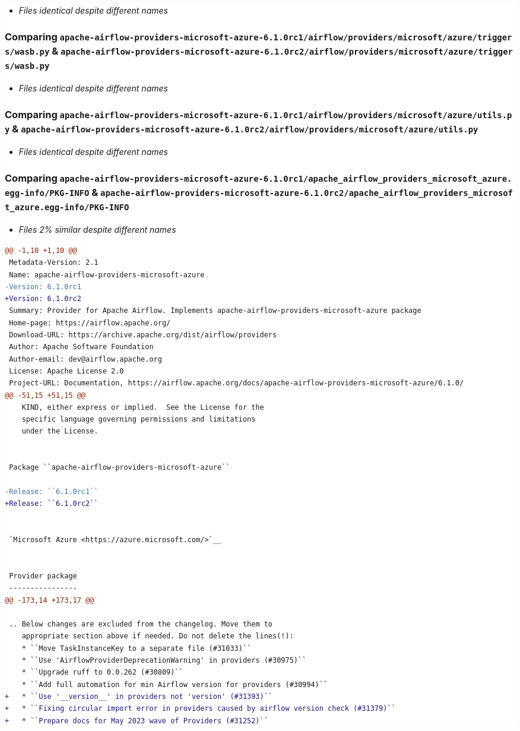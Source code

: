  * *Files identical despite different names*

### Comparing `apache-airflow-providers-microsoft-azure-6.1.0rc1/airflow/providers/microsoft/azure/triggers/wasb.py` & `apache-airflow-providers-microsoft-azure-6.1.0rc2/airflow/providers/microsoft/azure/triggers/wasb.py`

 * *Files identical despite different names*

### Comparing `apache-airflow-providers-microsoft-azure-6.1.0rc1/airflow/providers/microsoft/azure/utils.py` & `apache-airflow-providers-microsoft-azure-6.1.0rc2/airflow/providers/microsoft/azure/utils.py`

 * *Files identical despite different names*

### Comparing `apache-airflow-providers-microsoft-azure-6.1.0rc1/apache_airflow_providers_microsoft_azure.egg-info/PKG-INFO` & `apache-airflow-providers-microsoft-azure-6.1.0rc2/apache_airflow_providers_microsoft_azure.egg-info/PKG-INFO`

 * *Files 2% similar despite different names*

```diff
@@ -1,10 +1,10 @@
 Metadata-Version: 2.1
 Name: apache-airflow-providers-microsoft-azure
-Version: 6.1.0rc1
+Version: 6.1.0rc2
 Summary: Provider for Apache Airflow. Implements apache-airflow-providers-microsoft-azure package
 Home-page: https://airflow.apache.org/
 Download-URL: https://archive.apache.org/dist/airflow/providers
 Author: Apache Software Foundation
 Author-email: dev@airflow.apache.org
 License: Apache License 2.0
 Project-URL: Documentation, https://airflow.apache.org/docs/apache-airflow-providers-microsoft-azure/6.1.0/
@@ -51,15 +51,15 @@
    KIND, either express or implied.  See the License for the
    specific language governing permissions and limitations
    under the License.
 
 
 Package ``apache-airflow-providers-microsoft-azure``
 
-Release: ``6.1.0rc1``
+Release: ``6.1.0rc2``
 
 
 `Microsoft Azure <https://azure.microsoft.com/>`__
 
 
 Provider package
 ----------------
@@ -173,14 +173,17 @@
 
 .. Below changes are excluded from the changelog. Move them to
    appropriate section above if needed. Do not delete the lines(!):
    * ``Move TaskInstanceKey to a separate file (#31033)``
    * ``Use 'AirflowProviderDeprecationWarning' in providers (#30975)``
    * ``Upgrade ruff to 0.0.262 (#30809)``
    * ``Add full automation for min Airflow version for providers (#30994)``
+   * ``Use '__version__' in providers not 'version' (#31393)``
+   * ``Fixing circular import error in providers caused by airflow version check (#31379)``
+   * ``Prepare docs for May 2023 wave of Providers (#31252)``
```
